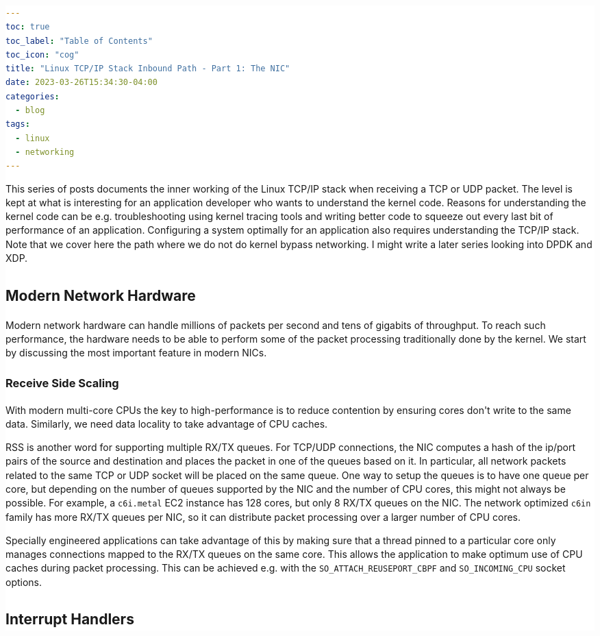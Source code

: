 ```yaml
---
toc: true
toc_label: "Table of Contents"
toc_icon: "cog"
title: "Linux TCP/IP Stack Inbound Path - Part 1: The NIC"
date: 2023-03-26T15:34:30-04:00
categories:
  - blog
tags:
  - linux
  - networking
---
```


This series of posts documents the inner working of the Linux TCP/IP stack when receiving a TCP
or UDP packet. The level is kept at what is interesting for an application developer who
wants to understand the kernel code. Reasons for understanding the kernel code can be e.g.
troubleshooting using kernel tracing tools and writing better code to squeeze out every last
bit of performance of an application. Configuring a system optimally for an application also
requires understanding the TCP/IP stack. Note that we cover here the path where we do not do
kernel bypass networking. I might write a later series looking into DPDK and XDP.

## Modern Network Hardware

Modern network hardware can handle millions of packets per second and tens of gigabits of
throughput. To reach such performance, the hardware needs to be able to perform some of the
packet processing traditionally done by the kernel. We start by discussing the most
important feature in modern NICs.

### Receive Side Scaling

With modern multi-core CPUs the key to high-performance is to reduce contention by ensuring
cores don't write to the same data. Similarly, we need data locality to take advantage of CPU
caches.

RSS is another word for supporting multiple RX/TX queues. For TCP/UDP connections, the NIC
computes a hash of the ip/port pairs of the source and destination and places the packet in
one of the queues based on it. In particular, all network packets related to the same TCP or
UDP socket will be placed on the same queue. One way to setup the queues is to have one queue
per core, but depending on the number of queues supported by the NIC and the number of CPU
cores, this might not always be possible. For example, a `c6i.metal` EC2 instance has 128
cores, but only 8 RX/TX queues on the NIC. The network optimized `c6in` family has more
RX/TX queues per NIC, so it can distribute packet processing over a larger number of CPU cores.

Specially engineered applications can take advantage of this by making sure that a thread
pinned to a particular core only manages connections mapped to the RX/TX queues on the
same core. This allows the application to make optimum use of CPU caches during packet
processing. This can be achieved e.g. with the `SO_ATTACH_REUSEPORT_CBPF` and `SO_INCOMING_CPU`
socket options.

## Interrupt Handlers
